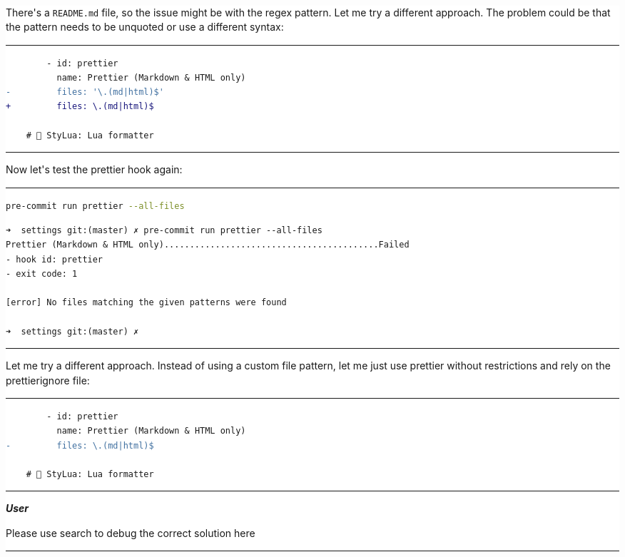 
There's a `README.md` file, so the issue might be with the regex pattern. Let me try a different approach. The problem could be that the pattern needs to be unquoted or use a different syntax:

---

```diff
        - id: prettier
          name: Prettier (Markdown & HTML only)
-         files: '\.(md|html)$'
+         files: \.(md|html)$
  
    # 🌙 StyLua: Lua formatter
```

---

Now let's test the prettier hook again:

---

```bash
pre-commit run prettier --all-files
```

```
➜  settings git:(master) ✗ pre-commit run prettier --all-files
Prettier (Markdown & HTML only)..........................................Failed
- hook id: prettier
- exit code: 1

[error] No files matching the given patterns were found

➜  settings git:(master) ✗
```

---

Let me try a different approach. Instead of using a custom file pattern, let me just use prettier without restrictions and rely on the prettierignore file:

---

```diff
        - id: prettier
          name: Prettier (Markdown & HTML only)
-         files: \.(md|html)$
  
    # 🌙 StyLua: Lua formatter
```

---

_**User**_

Please use search to debug the correct solution here 

---
